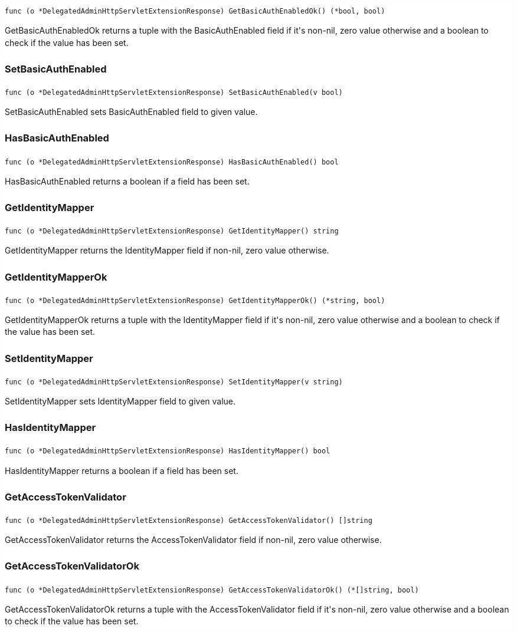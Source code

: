 `func (o *DelegatedAdminHttpServletExtensionResponse) GetBasicAuthEnabledOk() (*bool, bool)`

GetBasicAuthEnabledOk returns a tuple with the BasicAuthEnabled field if it's non-nil, zero value otherwise
and a boolean to check if the value has been set.

### SetBasicAuthEnabled

`func (o *DelegatedAdminHttpServletExtensionResponse) SetBasicAuthEnabled(v bool)`

SetBasicAuthEnabled sets BasicAuthEnabled field to given value.

### HasBasicAuthEnabled

`func (o *DelegatedAdminHttpServletExtensionResponse) HasBasicAuthEnabled() bool`

HasBasicAuthEnabled returns a boolean if a field has been set.

### GetIdentityMapper

`func (o *DelegatedAdminHttpServletExtensionResponse) GetIdentityMapper() string`

GetIdentityMapper returns the IdentityMapper field if non-nil, zero value otherwise.

### GetIdentityMapperOk

`func (o *DelegatedAdminHttpServletExtensionResponse) GetIdentityMapperOk() (*string, bool)`

GetIdentityMapperOk returns a tuple with the IdentityMapper field if it's non-nil, zero value otherwise
and a boolean to check if the value has been set.

### SetIdentityMapper

`func (o *DelegatedAdminHttpServletExtensionResponse) SetIdentityMapper(v string)`

SetIdentityMapper sets IdentityMapper field to given value.

### HasIdentityMapper

`func (o *DelegatedAdminHttpServletExtensionResponse) HasIdentityMapper() bool`

HasIdentityMapper returns a boolean if a field has been set.

### GetAccessTokenValidator

`func (o *DelegatedAdminHttpServletExtensionResponse) GetAccessTokenValidator() []string`

GetAccessTokenValidator returns the AccessTokenValidator field if non-nil, zero value otherwise.

### GetAccessTokenValidatorOk

`func (o *DelegatedAdminHttpServletExtensionResponse) GetAccessTokenValidatorOk() (*[]string, bool)`

GetAccessTokenValidatorOk returns a tuple with the AccessTokenValidator field if it's non-nil, zero value otherwise
and a boolean to check if the value has been set.
